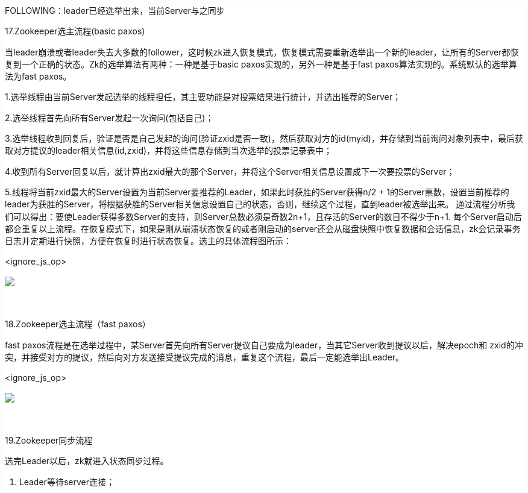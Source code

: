 FOLLOWING：leader已经选举出来，当前Server与之同步



17.Zookeeper选主流程(basic paxos)



当leader崩溃或者leader失去大多数的follower，这时候zk进入恢复模式，恢复模式需要重新选举出一个新的leader，让所有的Server都恢复到一个正确的状态。Zk的选举算法有两种：一种是基于basic paxos实现的，另外一种是基于fast paxos算法实现的。系统默认的选举算法为fast paxos。



1.选举线程由当前Server发起选举的线程担任，其主要功能是对投票结果进行统计，并选出推荐的Server； 



2.选举线程首先向所有Server发起一次询问(包括自己)； 



3.选举线程收到回复后，验证是否是自己发起的询问(验证zxid是否一致)，然后获取对方的id(myid)，并存储到当前询问对象列表中，最后获取对方提议的leader相关信息(id,zxid)，并将这些信息存储到当次选举的投票记录表中； 



4.收到所有Server回复以后，就计算出zxid最大的那个Server，并将这个Server相关信息设置成下一次要投票的Server； 



5.线程将当前zxid最大的Server设置为当前Server要推荐的Leader，如果此时获胜的Server获得n/2 + 1的Server票数，设置当前推荐的leader为获胜的Server，将根据获胜的Server相关信息设置自己的状态，否则，继续这个过程，直到leader被选举出来。 通过流程分析我们可以得出：要使Leader获得多数Server的支持，则Server总数必须是奇数2n+1，且存活的Server的数目不得少于n+1. 每个Server启动后都会重复以上流程。在恢复模式下，如果是刚从崩溃状态恢复的或者刚启动的server还会从磁盘快照中恢复数据和会话信息，zk会记录事务日志并定期进行快照，方便在恢复时进行状态恢复。选主的具体流程图所示： 



<ignore_js_op>

![](file)

 



18.Zookeeper选主流程（fast paxos）



fast paxos流程是在选举过程中，某Server首先向所有Server提议自己要成为leader，当其它Server收到提议以后，解决epoch和 zxid的冲突，并接受对方的提议，然后向对方发送接受提议完成的消息，重复这个流程，最后一定能选举出Leader。



<ignore_js_op>

![](file)

 



19.Zookeeper同步流程



选完Leader以后，zk就进入状态同步过程。 



1. Leader等待server连接； 
